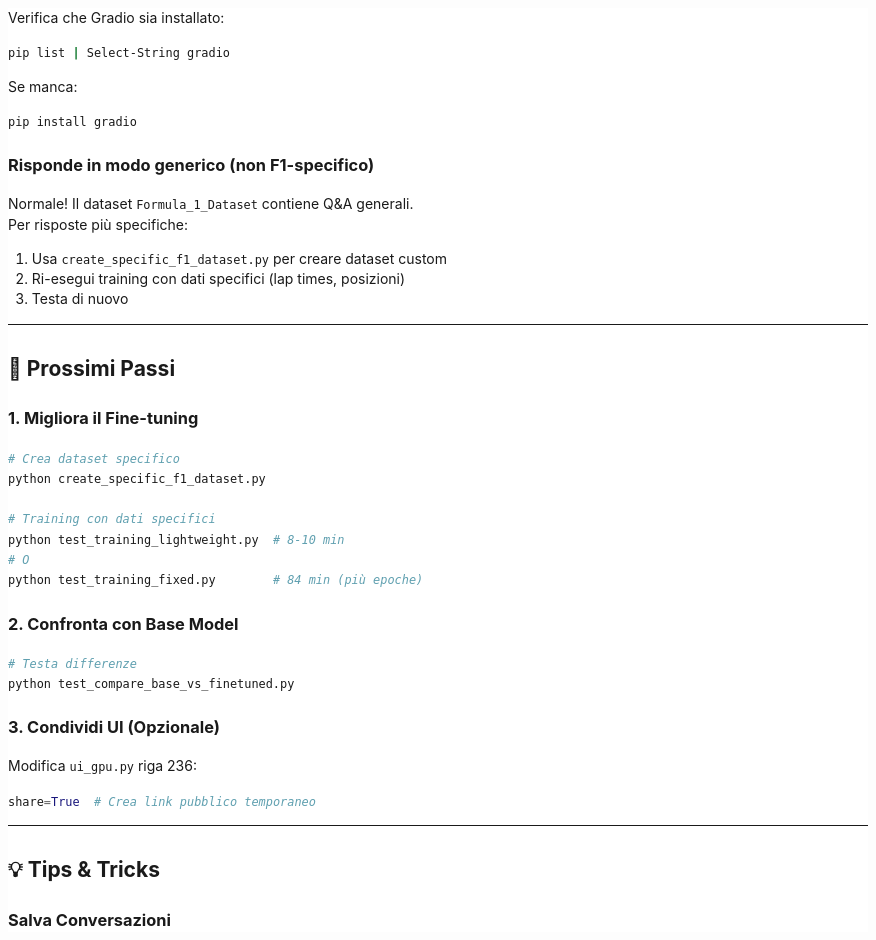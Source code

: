 Verifica che Gradio sia installato:
```bash
pip list | Select-String gradio
```

Se manca:
```bash
pip install gradio
```

### Risponde in modo generico (non F1-specifico)

Normale! Il dataset `Formula_1_Dataset` contiene Q&A generali.  
Per risposte più specifiche:

1. Usa `create_specific_f1_dataset.py` per creare dataset custom
2. Ri-esegui training con dati specifici (lap times, posizioni)
3. Testa di nuovo

---

## 🎯 Prossimi Passi

### 1. Migliora il Fine-tuning

```bash
# Crea dataset specifico
python create_specific_f1_dataset.py

# Training con dati specifici
python test_training_lightweight.py  # 8-10 min
# O
python test_training_fixed.py        # 84 min (più epoche)
```

### 2. Confronta con Base Model

```bash
# Testa differenze
python test_compare_base_vs_finetuned.py
```

### 3. Condividi UI (Opzionale)

Modifica `ui_gpu.py` riga 236:
```python
share=True  # Crea link pubblico temporaneo
```

---

## 💡 Tips & Tricks

### Salva Conversazioni
